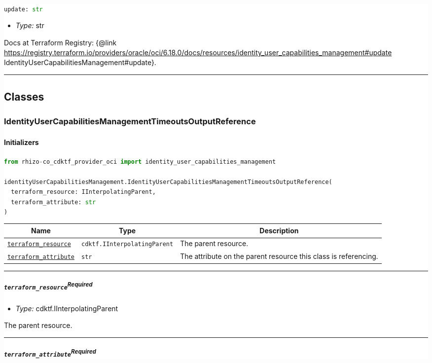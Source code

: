 ```python
update: str
```

- *Type:* str

Docs at Terraform Registry: {@link https://registry.terraform.io/providers/oracle/oci/6.18.0/docs/resources/identity_user_capabilities_management#update IdentityUserCapabilitiesManagement#update}.

---

## Classes <a name="Classes" id="Classes"></a>

### IdentityUserCapabilitiesManagementTimeoutsOutputReference <a name="IdentityUserCapabilitiesManagementTimeoutsOutputReference" id="rhizo-co-terraform-provider-oci.identityUserCapabilitiesManagement.IdentityUserCapabilitiesManagementTimeoutsOutputReference"></a>

#### Initializers <a name="Initializers" id="rhizo-co-terraform-provider-oci.identityUserCapabilitiesManagement.IdentityUserCapabilitiesManagementTimeoutsOutputReference.Initializer"></a>

```python
from rhizo-co_cdktf_provider_oci import identity_user_capabilities_management

identityUserCapabilitiesManagement.IdentityUserCapabilitiesManagementTimeoutsOutputReference(
  terraform_resource: IInterpolatingParent,
  terraform_attribute: str
)
```

| **Name** | **Type** | **Description** |
| --- | --- | --- |
| <code><a href="#rhizo-co-terraform-provider-oci.identityUserCapabilitiesManagement.IdentityUserCapabilitiesManagementTimeoutsOutputReference.Initializer.parameter.terraformResource">terraform_resource</a></code> | <code>cdktf.IInterpolatingParent</code> | The parent resource. |
| <code><a href="#rhizo-co-terraform-provider-oci.identityUserCapabilitiesManagement.IdentityUserCapabilitiesManagementTimeoutsOutputReference.Initializer.parameter.terraformAttribute">terraform_attribute</a></code> | <code>str</code> | The attribute on the parent resource this class is referencing. |

---

##### `terraform_resource`<sup>Required</sup> <a name="terraform_resource" id="rhizo-co-terraform-provider-oci.identityUserCapabilitiesManagement.IdentityUserCapabilitiesManagementTimeoutsOutputReference.Initializer.parameter.terraformResource"></a>

- *Type:* cdktf.IInterpolatingParent

The parent resource.

---

##### `terraform_attribute`<sup>Required</sup> <a name="terraform_attribute" id="rhizo-co-terraform-provider-oci.identityUserCapabilitiesManagement.IdentityUserCapabilitiesManagementTimeoutsOutputReference.Initializer.parameter.terraformAttribute"></a>

